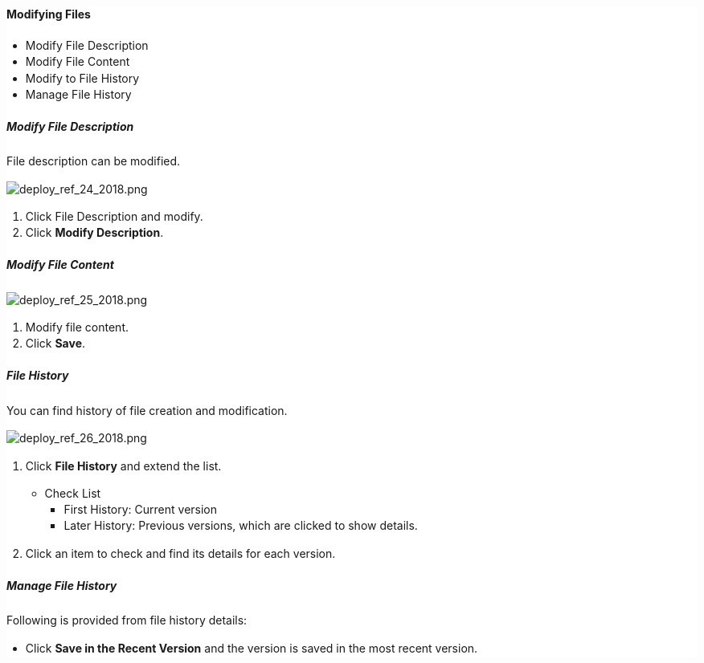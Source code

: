 #### Modifying Files 

* Modify File Description
* Modify File Content 
* Modify to File History
* Manage File History 

##### Modify File Description 

File description can be modified. 

![deploy_ref_24_2018.png](https://static.toastoven.net/prod_tcdeploy/deploy_ref_24_2018.png)

1. Click File Description and modify. 
2. Click **Modify Description**. 

##### Modify File Content 

![deploy_ref_25_2018.png](https://static.toastoven.net/prod_tcdeploy/deploy_ref_25_2018.png)

1. Modify file content. 
2. Click **Save**. 

##### File History 

You can find history of file creation and modification. 

![deploy_ref_26_2018.png](https://static.toastoven.net/prod_tcdeploy/deploy_ref_26_2018.png)

1. Click **File History** and extend the list.  
    * Check List 
        * First History: Current version 
        * Later History: Previous versions, which are clicked to show details.  

2. Click an item to check and find its details for each version. 

##### Manage File History 

Following is provided from file history details: 

* Click **Save in the Recent Version** and the version is saved in the most recent version. 
